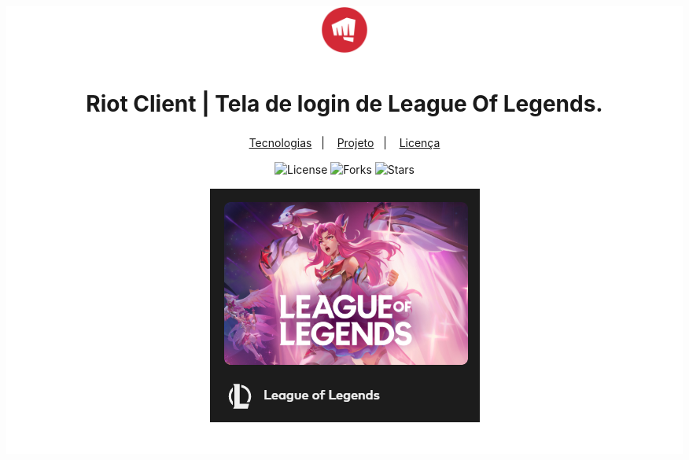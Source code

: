 <div align="center">
<img width="60px" src="../images/favi.png" alt="logotipo da Riot Games">
<h1 align="center">Riot Client | Tela de login de League Of Legends.</h1>
</div>

<p align="center">
  <a href="#-tecnologias">Tecnologias</a>&nbsp;&nbsp;&nbsp;|&nbsp;&nbsp;&nbsp;
  <a href="#-projeto">Projeto</a>&nbsp;&nbsp;&nbsp;|&nbsp;&nbsp;&nbsp;
  <a href="#memo-licença">Licença</a>
</p>

<p align="center">
 <img  src="https://img.shields.io/static/v1?label=license&message=MIT&color=04D361&labelColor=281F3D" alt="License" />
  <img src="https://img.shields.io/github/repo-size/jhonatan-oliveiradev/moviepedia?label=forks&message=MIT&color=04D361&labelColor=281F3D" alt="Forks" />
  <img src="https://img.shields.io/github/stars/jhonatan-oliveiradev/moviepedia?label=stars&message=MIT&color=04D361&labelColor=14061f" alt="Stars" />
</p>

<p align="center">
    <img src="../images/preview.png" alt="preview">
</p>

<p align="center">
  <img alt="" src=".github/logo-plane.svg" width="10%" />
</p>
